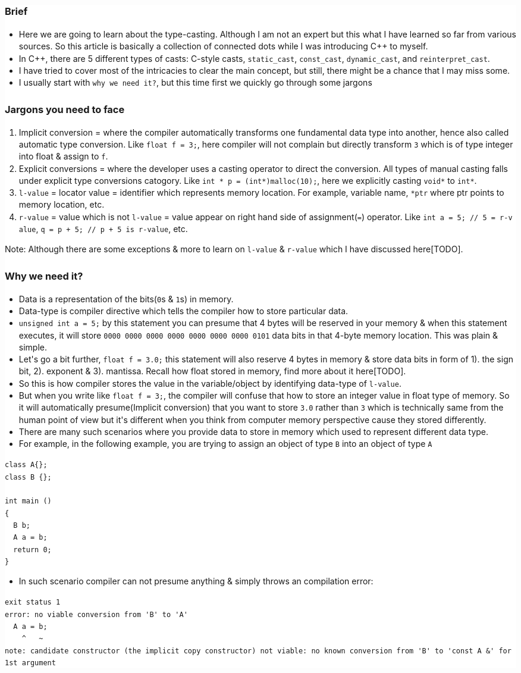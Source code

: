 ### Brief
- Here we are going to learn about the type-casting. Although I am not an expert but this what I have learned so far from various sources. So this article is basically a collection of connected dots while I was introducing C++ to myself.
- In C++, there are 5 different types of casts: C-style casts, `static_cast`, `const_cast`, `dynamic_cast`, and `reinterpret_cast`.
- I have tried to cover most of the intricacies to clear the main concept, but still, there might be a chance that I may miss some.
- I usually start with `why we need it?`, but this time first we quickly go through some jargons

### Jargons you need to face
  1. Implicit conversion = where the compiler automatically transforms one fundamental data type into another, hence also called automatic type conversion. Like `float f = 3;`, here compiler will not complain but directly transform `3` which is of type integer into float & assign to `f`.
  2. Explicit conversions = where the developer uses a casting operator to direct the conversion. All types of manual casting falls under explicit type conversions catogory. Like `int * p = (int*)malloc(10);`, here we explicitly casting `void*` to `int*`.
  3. `l-value` = locator value = identifier which represents memory location. For example, variable name, `*ptr` where ptr points to memory location, etc.
  4. `r-value` = value which is not `l-value` = value appear on right hand side of assignment(`=`) operator. Like `int a = 5; // 5 = r-value`, `q = p + 5; // p + 5 is r-value`, etc.
  
Note: Although there are some exceptions & more to learn on `l-value` & `r-value` which I have discussed here[TODO]. 

### Why we need it?

- Data is a representation of the bits(`0`s & `1`s) in memory.
- Data-type is compiler directive which tells the compiler how to store particular data.
- `unsigned int a = 5;` by this statement you can presume that 4 bytes will be reserved in your memory & when this statement executes, it will store `0000 0000 0000 0000 0000 0000 0000 0101` data bits in that 4-byte memory location. This was plain & simple. 
- Let's go a bit further, `float f = 3.0;` this statement will also reserve 4 bytes in memory & store data bits in form of 1). the sign bit, 2). exponent & 3). mantissa. Recall how float stored in memory, find more about it here[TODO].
- So this is how compiler stores the value in the variable/object by identifying data-type of `l-value`.
- But when you write like `float f = 3;`, the compiler will confuse that how to store an integer value in float type of memory. So it will automatically presume(Implicit conversion) that you want to store `3.0` rather than `3` which is technically same from the human point of view but it's different when you think from computer memory perspective cause they stored differently.
- There are many such scenarios where you provide data to store in memory which used to represent different data type.
- For example, in the following example, you are trying to assign an object of type `B` into an object of type `A`
```
class A{};
class B {};

int main ()
{
  B b;
  A a = b; 
  return 0;
}
```
- In such scenario compiler can not presume anything & simply throws an compilation error:
```
exit status 1
error: no viable conversion from 'B' to 'A'
  A a = b;
    ^   ~
note: candidate constructor (the implicit copy constructor) not viable: no known conversion from 'B' to 'const A &' for 1st argument
```